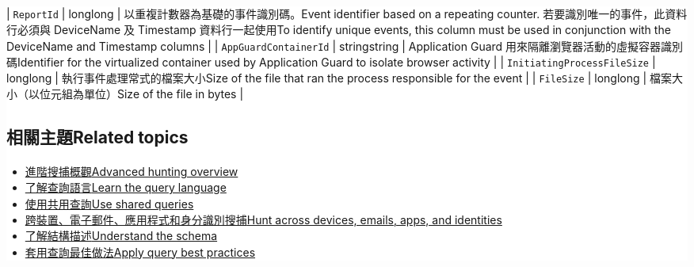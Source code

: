 | `ReportId` | <span data-ttu-id="e61b2-173">long</span><span class="sxs-lookup"><span data-stu-id="e61b2-173">long</span></span> | <span data-ttu-id="e61b2-174">以重複計數器為基礎的事件識別碼。</span><span class="sxs-lookup"><span data-stu-id="e61b2-174">Event identifier based on a repeating counter.</span></span> <span data-ttu-id="e61b2-175">若要識別唯一的事件，此資料行必須與 DeviceName 及 Timestamp 資料行一起使用</span><span class="sxs-lookup"><span data-stu-id="e61b2-175">To identify unique events, this column must be used in conjunction with the DeviceName and Timestamp columns</span></span> |
| `AppGuardContainerId` | <span data-ttu-id="e61b2-176">string</span><span class="sxs-lookup"><span data-stu-id="e61b2-176">string</span></span> | <span data-ttu-id="e61b2-177">Application Guard 用來隔離瀏覽器活動的虛擬容器識別碼</span><span class="sxs-lookup"><span data-stu-id="e61b2-177">Identifier for the virtualized container used by Application Guard to isolate browser activity</span></span> |
| `InitiatingProcessFileSize` | <span data-ttu-id="e61b2-178">long</span><span class="sxs-lookup"><span data-stu-id="e61b2-178">long</span></span> | <span data-ttu-id="e61b2-179">執行事件處理常式的檔案大小</span><span class="sxs-lookup"><span data-stu-id="e61b2-179">Size of the file that ran the process responsible for the event</span></span> |
| `FileSize` | <span data-ttu-id="e61b2-180">long</span><span class="sxs-lookup"><span data-stu-id="e61b2-180">long</span></span> | <span data-ttu-id="e61b2-181">檔案大小（以位元組為單位）</span><span class="sxs-lookup"><span data-stu-id="e61b2-181">Size of the file in bytes</span></span> |

## <a name="related-topics"></a><span data-ttu-id="e61b2-182">相關主題</span><span class="sxs-lookup"><span data-stu-id="e61b2-182">Related topics</span></span>
- [<span data-ttu-id="e61b2-183">進階搜捕概觀</span><span class="sxs-lookup"><span data-stu-id="e61b2-183">Advanced hunting overview</span></span>](advanced-hunting-overview.md)
- [<span data-ttu-id="e61b2-184">了解查詢語言</span><span class="sxs-lookup"><span data-stu-id="e61b2-184">Learn the query language</span></span>](advanced-hunting-query-language.md)
- [<span data-ttu-id="e61b2-185">使用共用查詢</span><span class="sxs-lookup"><span data-stu-id="e61b2-185">Use shared queries</span></span>](advanced-hunting-shared-queries.md)
- [<span data-ttu-id="e61b2-186">跨裝置、電子郵件、應用程式和身分識別搜捕</span><span class="sxs-lookup"><span data-stu-id="e61b2-186">Hunt across devices, emails, apps, and identities</span></span>](advanced-hunting-query-emails-devices.md)
- [<span data-ttu-id="e61b2-187">了解結構描述</span><span class="sxs-lookup"><span data-stu-id="e61b2-187">Understand the schema</span></span>](advanced-hunting-schema-tables.md)
- [<span data-ttu-id="e61b2-188">套用查詢最佳做法</span><span class="sxs-lookup"><span data-stu-id="e61b2-188">Apply query best practices</span></span>](advanced-hunting-best-practices.md)
